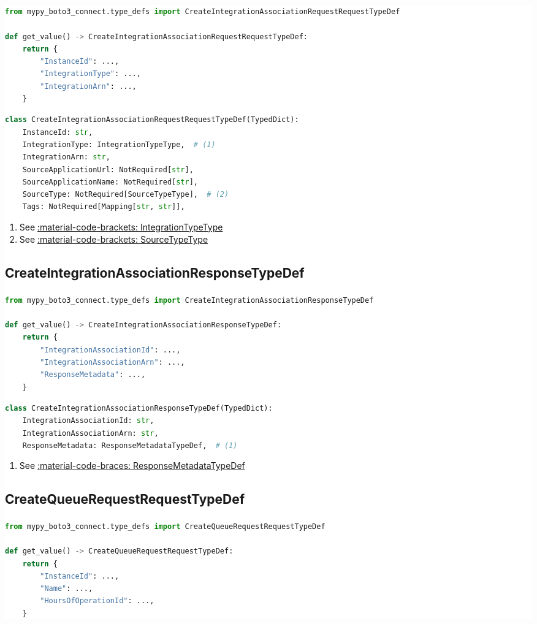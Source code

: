 ```python title="Usage Example"
from mypy_boto3_connect.type_defs import CreateIntegrationAssociationRequestRequestTypeDef

def get_value() -> CreateIntegrationAssociationRequestRequestTypeDef:
    return {
        "InstanceId": ...,
        "IntegrationType": ...,
        "IntegrationArn": ...,
    }
```

```python title="Definition"
class CreateIntegrationAssociationRequestRequestTypeDef(TypedDict):
    InstanceId: str,
    IntegrationType: IntegrationTypeType,  # (1)
    IntegrationArn: str,
    SourceApplicationUrl: NotRequired[str],
    SourceApplicationName: NotRequired[str],
    SourceType: NotRequired[SourceTypeType],  # (2)
    Tags: NotRequired[Mapping[str, str]],
```

1. See [:material-code-brackets: IntegrationTypeType](./literals.md#integrationtypetype) 
2. See [:material-code-brackets: SourceTypeType](./literals.md#sourcetypetype) 
## CreateIntegrationAssociationResponseTypeDef

```python title="Usage Example"
from mypy_boto3_connect.type_defs import CreateIntegrationAssociationResponseTypeDef

def get_value() -> CreateIntegrationAssociationResponseTypeDef:
    return {
        "IntegrationAssociationId": ...,
        "IntegrationAssociationArn": ...,
        "ResponseMetadata": ...,
    }
```

```python title="Definition"
class CreateIntegrationAssociationResponseTypeDef(TypedDict):
    IntegrationAssociationId: str,
    IntegrationAssociationArn: str,
    ResponseMetadata: ResponseMetadataTypeDef,  # (1)
```

1. See [:material-code-braces: ResponseMetadataTypeDef](./type_defs.md#responsemetadatatypedef) 
## CreateQueueRequestRequestTypeDef

```python title="Usage Example"
from mypy_boto3_connect.type_defs import CreateQueueRequestRequestTypeDef

def get_value() -> CreateQueueRequestRequestTypeDef:
    return {
        "InstanceId": ...,
        "Name": ...,
        "HoursOfOperationId": ...,
    }
```
